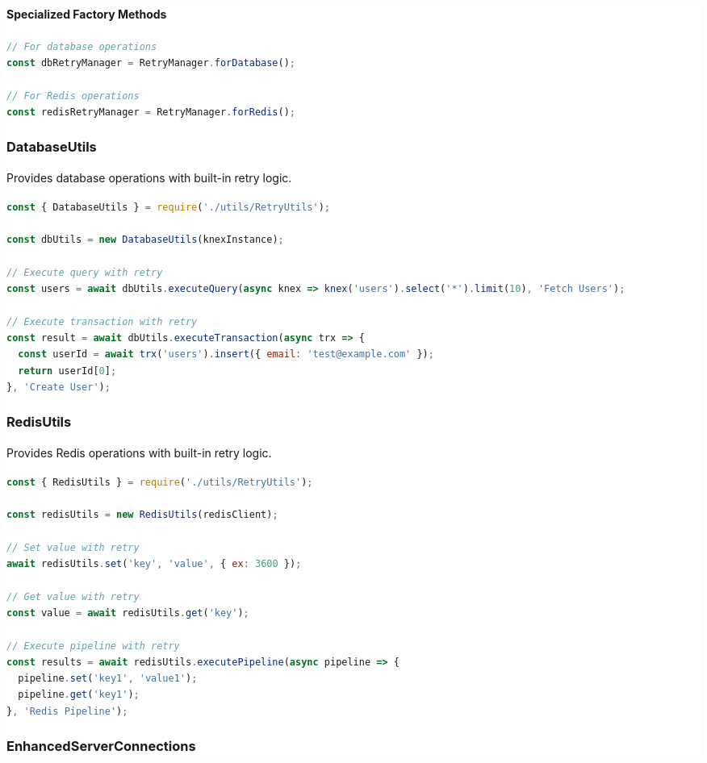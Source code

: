 #### Specialized Factory Methods

```javascript
// For database operations
const dbRetryManager = RetryManager.forDatabase();

// For Redis operations
const redisRetryManager = RetryManager.forRedis();
```

### DatabaseUtils

Provides database operations with built-in retry logic.

```javascript
const { DatabaseUtils } = require('./utils/RetryUtils');

const dbUtils = new DatabaseUtils(knexInstance);

// Execute query with retry
const users = await dbUtils.executeQuery(async knex => knex('users').select('*').limit(10), 'Fetch Users');

// Execute transaction with retry
const result = await dbUtils.executeTransaction(async trx => {
  const userId = await trx('users').insert({ email: 'test@example.com' });
  return userId[0];
}, 'Create User');
```

### RedisUtils

Provides Redis operations with built-in retry logic.

```javascript
const { RedisUtils } = require('./utils/RetryUtils');

const redisUtils = new RedisUtils(redisClient);

// Set value with retry
await redisUtils.set('key', 'value', { ex: 3600 });

// Get value with retry
const value = await redisUtils.get('key');

// Execute pipeline with retry
const results = await redisUtils.executePipeline(async pipeline => {
  pipeline.set('key1', 'value1');
  pipeline.get('key1');
}, 'Redis Pipeline');
```

### EnhancedServerConnections
